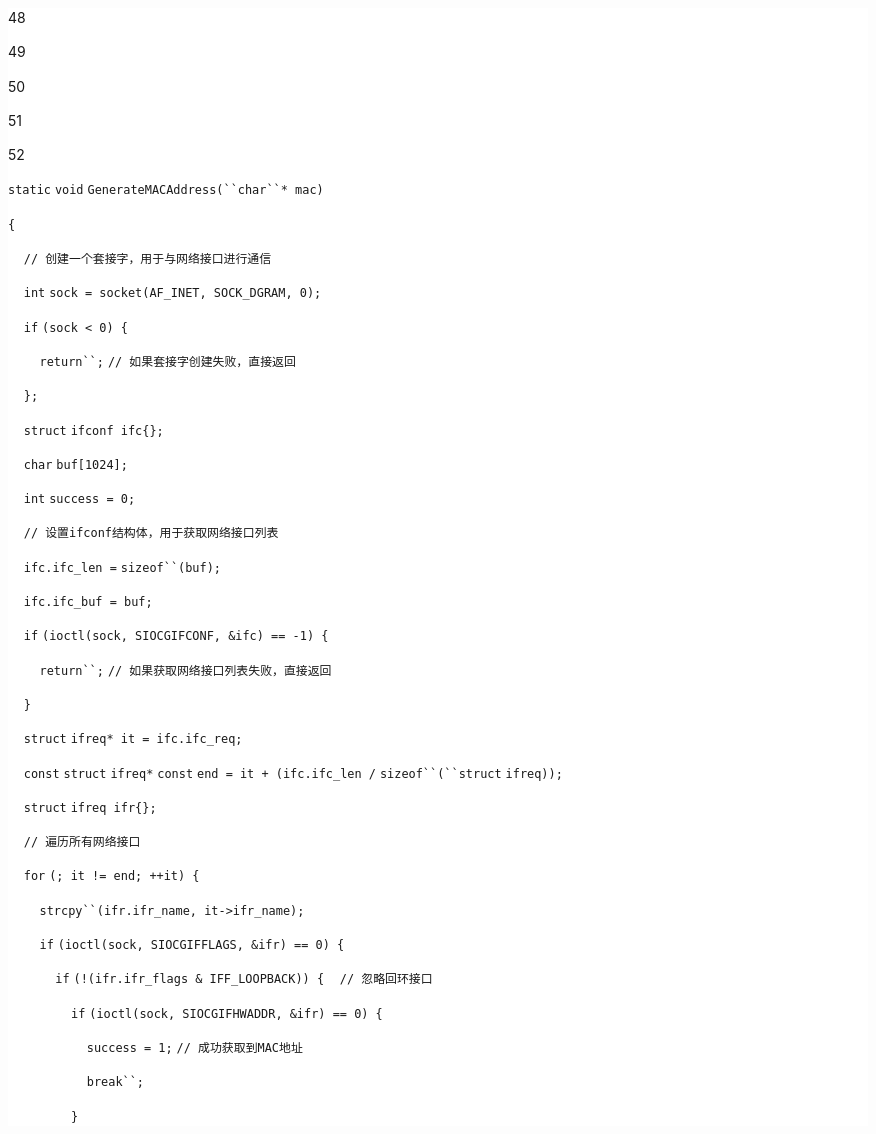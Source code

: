 48

49

50

51

52

`static` `void` `GenerateMACAddress(``char``* mac)`

`{`

    `// 创建一个套接字，用于与网络接口进行通信`

    `int` `sock = socket(AF_INET, SOCK_DGRAM, 0);`

    `if` `(sock < 0) {`

        `return``;` `// 如果套接字创建失败，直接返回`

    `};`

    `struct` `ifconf ifc{};`

    `char` `buf[1024];`

    `int` `success = 0;`

    `// 设置ifconf结构体，用于获取网络接口列表`

    `ifc.ifc_len =` `sizeof``(buf);`

    `ifc.ifc_buf = buf;`

    `if` `(ioctl(sock, SIOCGIFCONF, &ifc) == -1) {`

        `return``;` `// 如果获取网络接口列表失败，直接返回`

    `}`

    `struct` `ifreq* it = ifc.ifc_req;`

    `const` `struct` `ifreq*` `const` `end = it + (ifc.ifc_len /` `sizeof``(``struct` `ifreq));`

    `struct` `ifreq ifr{};`

    `// 遍历所有网络接口`

    `for` `(; it != end; ++it) {`

        `strcpy``(ifr.ifr_name, it->ifr_name);`

        `if` `(ioctl(sock, SIOCGIFFLAGS, &ifr) == 0) {`

            `if` `(!(ifr.ifr_flags & IFF_LOOPBACK)) {`    `// 忽略回环接口`

                `if` `(ioctl(sock, SIOCGIFHWADDR, &ifr) == 0) {`

                    `success = 1;` `// 成功获取到MAC地址`

                    `break``;`

                `}`
